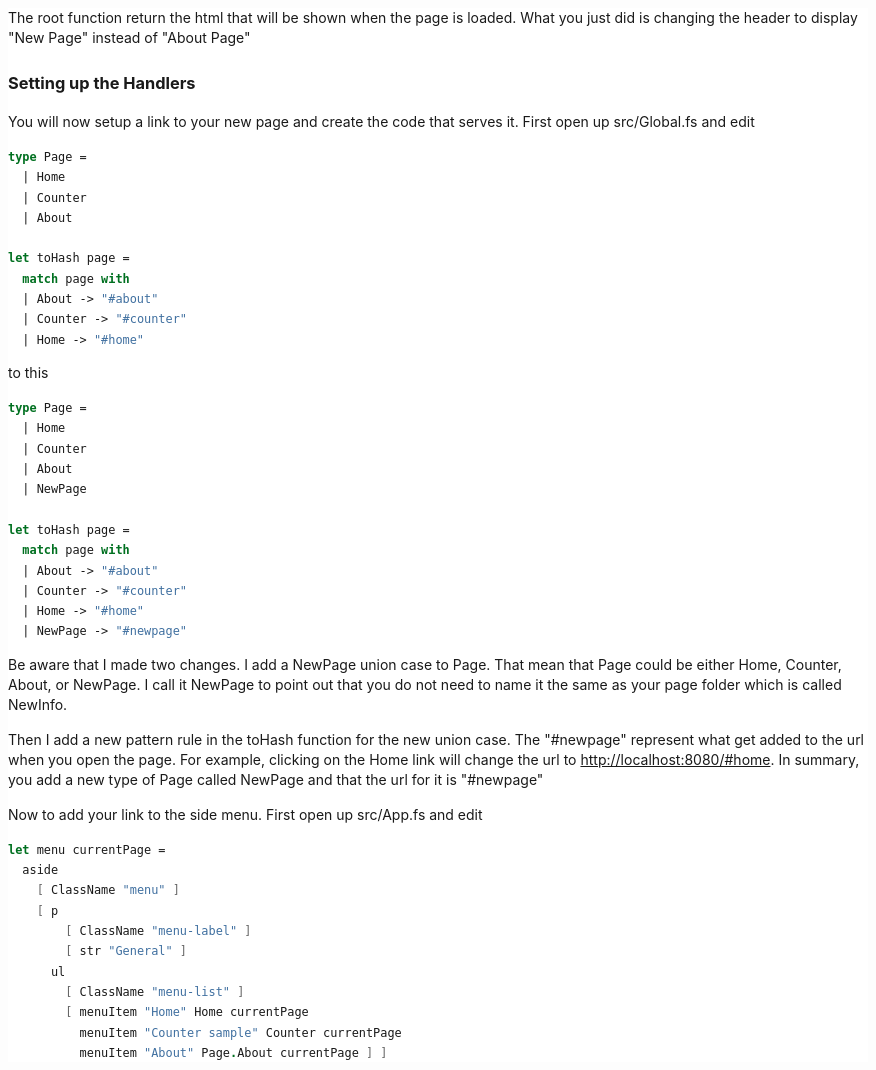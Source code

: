 The root function return the html that will be shown when the page is loaded. What you just did is changing the header to display "New Page" instead of "About Page"

### Setting up the Handlers

You will now setup a link to your new page and create the code that serves it.
First open up src/Global.fs and edit

```fsharp
type Page =
  | Home
  | Counter
  | About

let toHash page =
  match page with
  | About -> "#about"
  | Counter -> "#counter"
  | Home -> "#home"
```

to this

```fsharp
type Page =
  | Home
  | Counter
  | About
  | NewPage

let toHash page =
  match page with
  | About -> "#about"
  | Counter -> "#counter"
  | Home -> "#home"
  | NewPage -> "#newpage"
```

Be aware that I made two changes. I add a NewPage union case to Page. That mean that Page could be either Home, Counter, About, or NewPage. I call it NewPage to point out that you do not need to name it the same as your page folder which is called NewInfo.

Then I add a new pattern rule in the toHash function for the new union case. The "#newpage" represent what get added to the url when you open the page.
For example, clicking on the Home link will change the url to [http://localhost:8080/#home](http://localhost:8080/#home). In summary, you add a new type of Page called NewPage and that the url for it is "#newpage"

Now to add your link to the side menu. First open up src/App.fs and edit

```fsharp
let menu currentPage =
  aside
    [ ClassName "menu" ]
    [ p
        [ ClassName "menu-label" ]
        [ str "General" ]
      ul
        [ ClassName "menu-list" ]
        [ menuItem "Home" Home currentPage
          menuItem "Counter sample" Counter currentPage
          menuItem "About" Page.About currentPage ] ]
```
